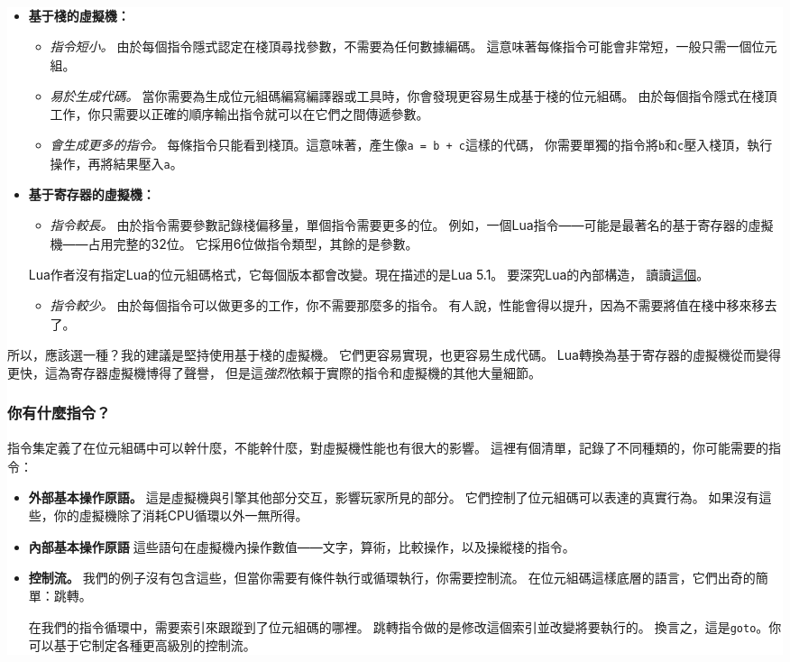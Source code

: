 * **基于棧的虛擬機：**

    *  *指令短小。*
    由於每個指令隱式認定在棧頂尋找參數，不需要為任何數據編碼。
    這意味著每條指令可能會非常短，一般只需一個位元組。

    * *易於生成代碼。*
    當你需要為生成位元組碼編寫編譯器或工具時，你會發現更容易生成基于棧的位元組碼。
    由於每個指令隱式在棧頂工作，你只需要以正確的順序輸出指令就可以在它們之間傳遞參數。

     *  *會生成更多的指令。*
     每條指令只能看到棧頂。這意味著，產生像`a = b + c`這樣的代碼，
     你需要單獨的指令將`b`和`c`壓入棧頂，執行操作，再將結果壓入`a`。

* **基于寄存器的虛擬機：**

    <span name="lua"></span>

     *  *指令較長。*
     由於指令需要參數記錄棧偏移量，單個指令需要更多的位。
     例如，一個Lua指令——可能是最著名的基于寄存器的虛擬機——占用完整的32位。
     它採用6位做指令類型，其餘的是參數。

    <aside name="lua">

    Lua作者沒有指定Lua的位元組碼格式，它每個版本都會改變。現在描述的是Lua 5.1。
    要深究Lua的內部構造，
    讀讀[這個](http://luaforge.net/docman/83/98/ANoFrillsIntroToLua51VMInstructions.pdf)。

    </aside>

    * *指令較少。*
    由於每個指令可以做更多的工作，你不需要那麼多的指令。
    有人說，性能會得以提升，因為不需要將值在棧中移來移去了。

所以，應該選一種？我的建議是堅持使用基于棧的虛擬機。
它們更容易實現，也更容易生成代碼。
Lua轉換為基于寄存器的虛擬機從而變得更快，這為寄存器虛擬機博得了聲譽，
但是這*強烈*依賴于實際的指令和虛擬機的其他大量細節。

### 你有什麼指令？

指令集定義了在位元組碼中可以幹什麼，不能幹什麼，對虛擬機性能也有很大的影響。
這裡有個清單，記錄了不同種類的，你可能需要的指令：

* **外部基本操作原語。**
這是虛擬機與引擎其他部分交互，影響玩家所見的部分。
它們控制了位元組碼可以表達的真實行為。
如果沒有這些，你的虛擬機除了消耗CPU循環以外一無所得。

* **內部基本操作原語**
這些語句在虛擬機內操作數值——文字，算術，比較操作，以及操縱棧的指令。

* **控制流。**
我們的例子沒有包含這些，但當你需要有條件執行或循環執行，你需要控制流。
在位元組碼這樣底層的語言，它們出奇的簡單：跳轉。

    在我們的指令循環中，需要索引來跟蹤到了位元組碼的哪裡。
    跳轉指令做的是修改這個索引並改變將要執行的。
    換言之，這是`goto`。你可以基于它制定各種更高級別的控制流。
